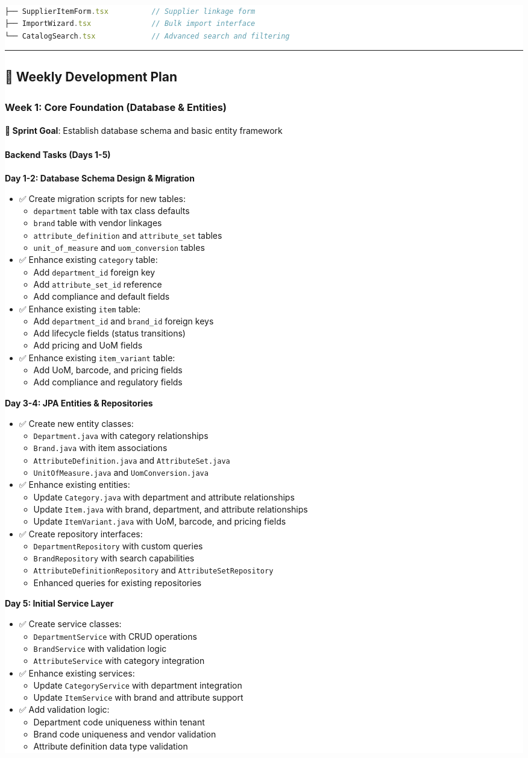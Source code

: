 ```typescript
├── SupplierItemForm.tsx          // Supplier linkage form
├── ImportWizard.tsx              // Bulk import interface
└── CatalogSearch.tsx             // Advanced search and filtering
```

---

## 📅 Weekly Development Plan

### Week 1: Core Foundation (Database & Entities)

**🎯 Sprint Goal**: Establish database schema and basic entity framework

#### Backend Tasks (Days 1-5)

**Day 1-2: Database Schema Design & Migration**
- ✅ Create migration scripts for new tables:
  - `department` table with tax class defaults
  - `brand` table with vendor linkages  
  - `attribute_definition` and `attribute_set` tables
  - `unit_of_measure` and `uom_conversion` tables
- ✅ Enhance existing `category` table:
  - Add `department_id` foreign key
  - Add `attribute_set_id` reference
  - Add compliance and default fields
- ✅ Enhance existing `item` table:
  - Add `department_id` and `brand_id` foreign keys
  - Add lifecycle fields (status transitions)
  - Add pricing and UoM fields
- ✅ Enhance existing `item_variant` table:
  - Add UoM, barcode, and pricing fields
  - Add compliance and regulatory fields

**Day 3-4: JPA Entities & Repositories**
- ✅ Create new entity classes:
  - `Department.java` with category relationships
  - `Brand.java` with item associations
  - `AttributeDefinition.java` and `AttributeSet.java`
  - `UnitOfMeasure.java` and `UomConversion.java`
- ✅ Enhance existing entities:
  - Update `Category.java` with department and attribute relationships
  - Update `Item.java` with brand, department, and attribute relationships
  - Update `ItemVariant.java` with UoM, barcode, and pricing fields
- ✅ Create repository interfaces:
  - `DepartmentRepository` with custom queries
  - `BrandRepository` with search capabilities
  - `AttributeDefinitionRepository` and `AttributeSetRepository`
  - Enhanced queries for existing repositories

**Day 5: Initial Service Layer**
- ✅ Create service classes:
  - `DepartmentService` with CRUD operations
  - `BrandService` with validation logic
  - `AttributeService` with category integration
- ✅ Enhance existing services:
  - Update `CategoryService` with department integration
  - Update `ItemService` with brand and attribute support
- ✅ Add validation logic:
  - Department code uniqueness within tenant
  - Brand code uniqueness and vendor validation
  - Attribute definition data type validation
